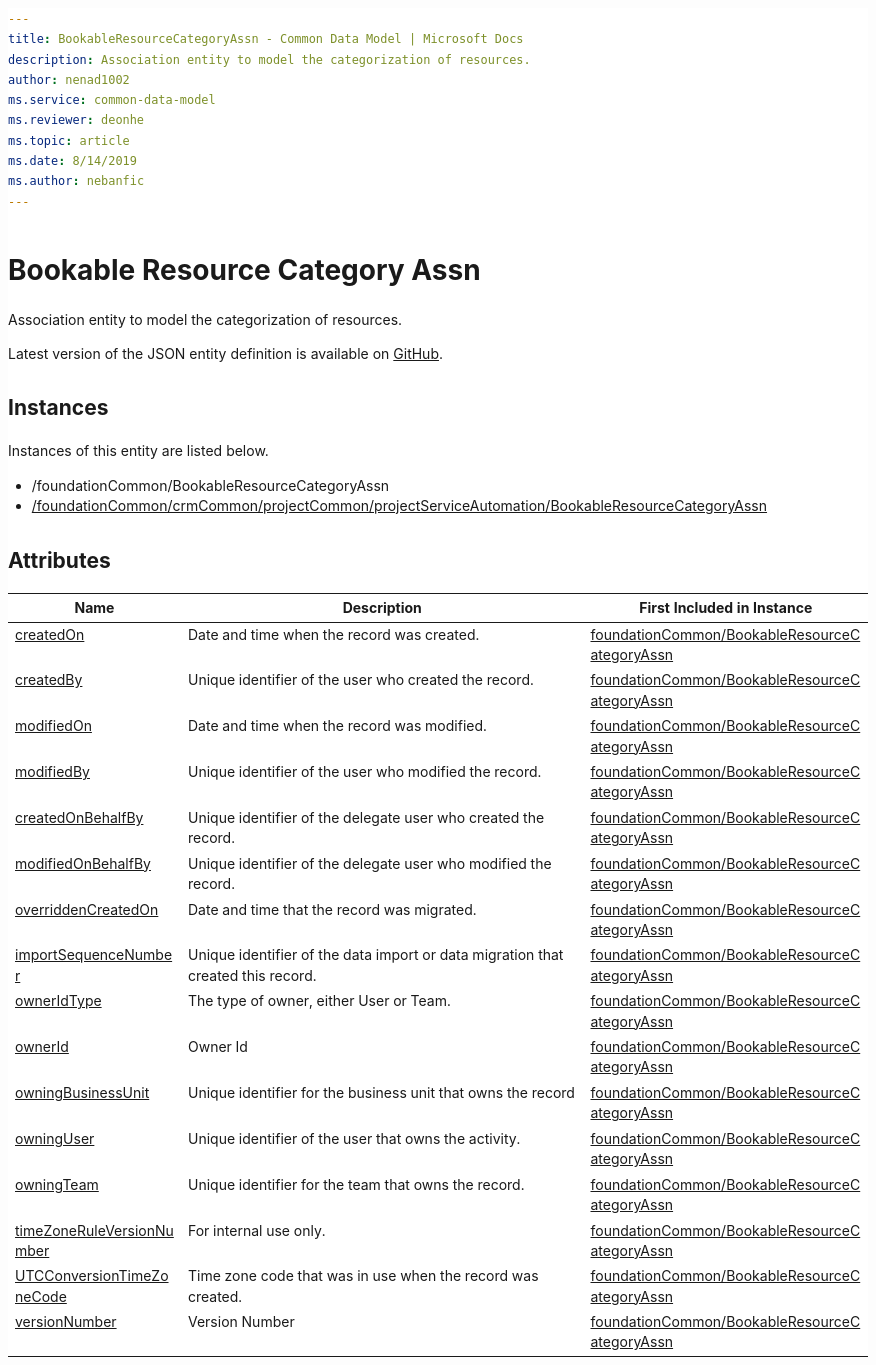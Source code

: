 ```yaml
---
title: BookableResourceCategoryAssn - Common Data Model | Microsoft Docs
description: Association entity to model the categorization of resources.
author: nenad1002
ms.service: common-data-model
ms.reviewer: deonhe
ms.topic: article
ms.date: 8/14/2019
ms.author: nebanfic
---
```


# Bookable Resource Category Assn

Association entity to model the categorization of resources.  
  
 Latest version of the JSON entity definition is available on <a href="https://github.com/Microsoft/CDM/tree/master/schemaDocuments/core/applicationCommon/foundationCommon/BookableResourceCategoryAssn.cdm.json" target="_blank">GitHub</a>.  

## Instances

Instances of this entity are listed below.  

- /foundationCommon/BookableResourceCategoryAssn  
- [/foundationCommon/crmCommon/projectCommon/projectServiceAutomation/BookableResourceCategoryAssn](crmCommon/projectCommon/projectServiceAutomation/BookableResourceCategoryAssn.md "/core/applicationCommon/foundationCommon/crmCommon/projectCommon/projectServiceAutomation/BookableResourceCategoryAssn.cdm.json/BookableResourceCategoryAssn")  

## Attributes

|Name|Description|First Included in Instance|
|---|---|---|
|[createdOn](#createdOn)|Date and time when the record was created.|<a href="BookableResourceCategoryAssn.md" target="_blank">foundationCommon/BookableResourceCategoryAssn</a>|
|[createdBy](#createdBy)|Unique identifier of the user who created the record.|<a href="BookableResourceCategoryAssn.md" target="_blank">foundationCommon/BookableResourceCategoryAssn</a>|
|[modifiedOn](#modifiedOn)|Date and time when the record was modified.|<a href="BookableResourceCategoryAssn.md" target="_blank">foundationCommon/BookableResourceCategoryAssn</a>|
|[modifiedBy](#modifiedBy)|Unique identifier of the user who modified the record.|<a href="BookableResourceCategoryAssn.md" target="_blank">foundationCommon/BookableResourceCategoryAssn</a>|
|[createdOnBehalfBy](#createdOnBehalfBy)|Unique identifier of the delegate user who created the record.|<a href="BookableResourceCategoryAssn.md" target="_blank">foundationCommon/BookableResourceCategoryAssn</a>|
|[modifiedOnBehalfBy](#modifiedOnBehalfBy)|Unique identifier of the delegate user who modified the record.|<a href="BookableResourceCategoryAssn.md" target="_blank">foundationCommon/BookableResourceCategoryAssn</a>|
|[overriddenCreatedOn](#overriddenCreatedOn)|Date and time that the record was migrated.|<a href="BookableResourceCategoryAssn.md" target="_blank">foundationCommon/BookableResourceCategoryAssn</a>|
|[importSequenceNumber](#importSequenceNumber)|Unique identifier of the data import or data migration that created this record.|<a href="BookableResourceCategoryAssn.md" target="_blank">foundationCommon/BookableResourceCategoryAssn</a>|
|[ownerIdType](#ownerIdType)|The type of owner, either User or Team.|<a href="BookableResourceCategoryAssn.md" target="_blank">foundationCommon/BookableResourceCategoryAssn</a>|
|[ownerId](#ownerId)|Owner Id|<a href="BookableResourceCategoryAssn.md" target="_blank">foundationCommon/BookableResourceCategoryAssn</a>|
|[owningBusinessUnit](#owningBusinessUnit)|Unique identifier for the business unit that owns the record|<a href="BookableResourceCategoryAssn.md" target="_blank">foundationCommon/BookableResourceCategoryAssn</a>|
|[owningUser](#owningUser)|Unique identifier of the user that owns the activity.|<a href="BookableResourceCategoryAssn.md" target="_blank">foundationCommon/BookableResourceCategoryAssn</a>|
|[owningTeam](#owningTeam)|Unique identifier for the team that owns the record.|<a href="BookableResourceCategoryAssn.md" target="_blank">foundationCommon/BookableResourceCategoryAssn</a>|
|[timeZoneRuleVersionNumber](#timeZoneRuleVersionNumber)|For internal use only.|<a href="BookableResourceCategoryAssn.md" target="_blank">foundationCommon/BookableResourceCategoryAssn</a>|
|[UTCConversionTimeZoneCode](#UTCConversionTimeZoneCode)|Time zone code that was in use when the record was created.|<a href="BookableResourceCategoryAssn.md" target="_blank">foundationCommon/BookableResourceCategoryAssn</a>|
|[versionNumber](#versionNumber)|Version Number|<a href="BookableResourceCategoryAssn.md" target="_blank">foundationCommon/BookableResourceCategoryAssn</a>|